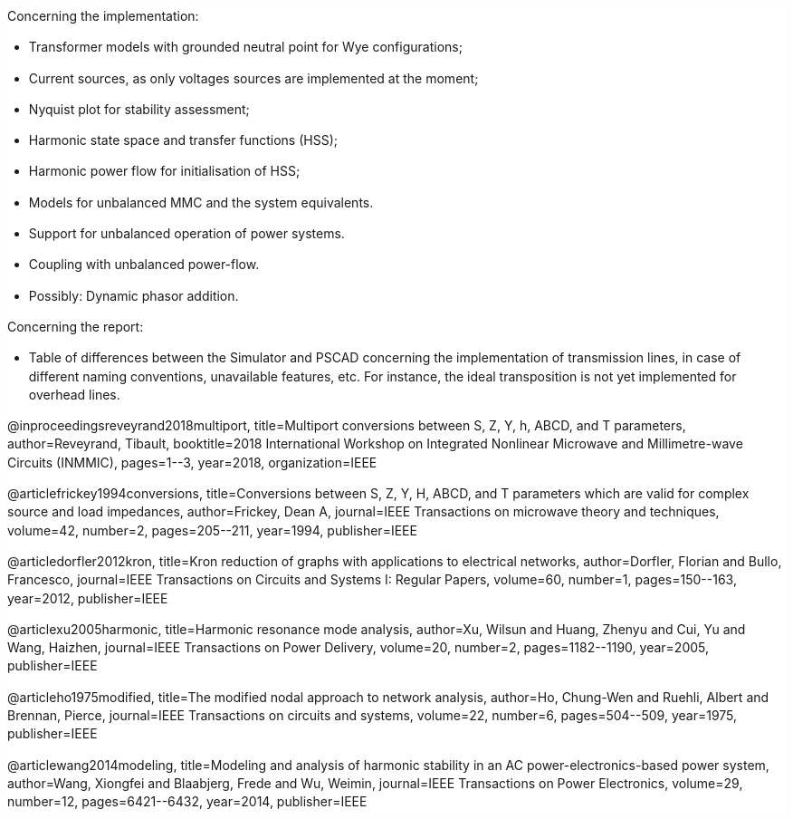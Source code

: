 Concerning the implementation:

-   Transformer models with grounded neutral point for Wye
    configurations;

-   Current sources, as only voltages sources are implemented at the
    moment;

-   Nyquist plot for stability assessment;

-   Harmonic state space and transfer functions (HSS);

-   Harmonic power flow for initialisation of HSS;

-   Models for unbalanced MMC and the system equivalents.

-   Support for unbalanced operation of power systems.

-   Coupling with unbalanced power-flow.

-   Possibly: Dynamic phasor addition.

Concerning the report:

-   Table of differences between the Simulator and PSCAD concerning the
    implementation of transmission lines, in case of different naming
    conventions, unavailable features, etc. For instance, the ideal
    transposition is not yet implemented for overhead lines.

\@inproceedingsreveyrand2018multiport, title=Multiport conversions
between S, Z, Y, h, ABCD, and T parameters, author=Reveyrand, Tibault,
booktitle=2018 International Workshop on Integrated Nonlinear Microwave
and Millimetre-wave Circuits (INMMIC), pages=1--3, year=2018,
organization=IEEE

\@articlefrickey1994conversions, title=Conversions between S, Z, Y, H,
ABCD, and T parameters which are valid for complex source and load
impedances, author=Frickey, Dean A, journal=IEEE Transactions on
microwave theory and techniques, volume=42, number=2, pages=205--211,
year=1994, publisher=IEEE

\@articledorfler2012kron, title=Kron reduction of graphs with
applications to electrical networks, author=Dorfler, Florian and Bullo,
Francesco, journal=IEEE Transactions on Circuits and Systems I: Regular
Papers, volume=60, number=1, pages=150--163, year=2012, publisher=IEEE

\@articlexu2005harmonic, title=Harmonic resonance mode analysis,
author=Xu, Wilsun and Huang, Zhenyu and Cui, Yu and Wang, Haizhen,
journal=IEEE Transactions on Power Delivery, volume=20, number=2,
pages=1182--1190, year=2005, publisher=IEEE

\@articleho1975modified, title=The modified nodal approach to network
analysis, author=Ho, Chung-Wen and Ruehli, Albert and Brennan, Pierce,
journal=IEEE Transactions on circuits and systems, volume=22, number=6,
pages=504--509, year=1975, publisher=IEEE

\@articlewang2014modeling, title=Modeling and analysis of harmonic
stability in an AC power-electronics-based power system, author=Wang,
Xiongfei and Blaabjerg, Frede and Wu, Weimin, journal=IEEE Transactions
on Power Electronics, volume=29, number=12, pages=6421--6432, year=2014,
publisher=IEEE
